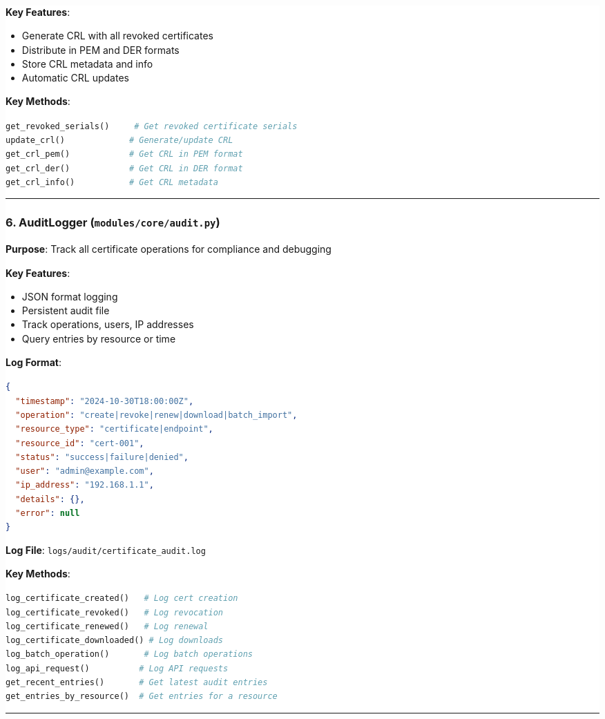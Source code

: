 **Key Features**:
- Generate CRL with all revoked certificates
- Distribute in PEM and DER formats
- Store CRL metadata and info
- Automatic CRL updates

**Key Methods**:
```python
get_revoked_serials()     # Get revoked certificate serials
update_crl()             # Generate/update CRL
get_crl_pem()            # Get CRL in PEM format
get_crl_der()            # Get CRL in DER format
get_crl_info()           # Get CRL metadata
```

---

### 6. AuditLogger (`modules/core/audit.py`)

**Purpose**: Track all certificate operations for compliance and debugging

**Key Features**:
- JSON format logging
- Persistent audit file
- Track operations, users, IP addresses
- Query entries by resource or time

**Log Format**:
```json
{
  "timestamp": "2024-10-30T18:00:00Z",
  "operation": "create|revoke|renew|download|batch_import",
  "resource_type": "certificate|endpoint",
  "resource_id": "cert-001",
  "status": "success|failure|denied",
  "user": "admin@example.com",
  "ip_address": "192.168.1.1",
  "details": {},
  "error": null
}
```

**Log File**: `logs/audit/certificate_audit.log`

**Key Methods**:
```python
log_certificate_created()   # Log cert creation
log_certificate_revoked()   # Log revocation
log_certificate_renewed()   # Log renewal
log_certificate_downloaded() # Log downloads
log_batch_operation()       # Log batch operations
log_api_request()          # Log API requests
get_recent_entries()       # Get latest audit entries
get_entries_by_resource()  # Get entries for a resource
```

---